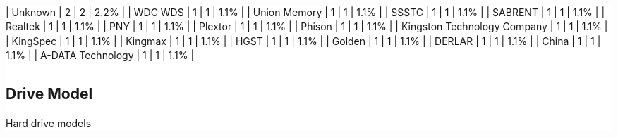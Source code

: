 | Unknown                     | 2         | 2      | 2.2%    |
| WDC WDS                     | 1         | 1      | 1.1%    |
| Union Memory                | 1         | 1      | 1.1%    |
| SSSTC                       | 1         | 1      | 1.1%    |
| SABRENT                     | 1         | 1      | 1.1%    |
| Realtek                     | 1         | 1      | 1.1%    |
| PNY                         | 1         | 1      | 1.1%    |
| Plextor                     | 1         | 1      | 1.1%    |
| Phison                      | 1         | 1      | 1.1%    |
| Kingston Technology Company | 1         | 1      | 1.1%    |
| KingSpec                    | 1         | 1      | 1.1%    |
| Kingmax                     | 1         | 1      | 1.1%    |
| HGST                        | 1         | 1      | 1.1%    |
| Golden                      | 1         | 1      | 1.1%    |
| DERLAR                      | 1         | 1      | 1.1%    |
| China                       | 1         | 1      | 1.1%    |
| A-DATA Technology           | 1         | 1      | 1.1%    |

Drive Model
-----------

Hard drive models
